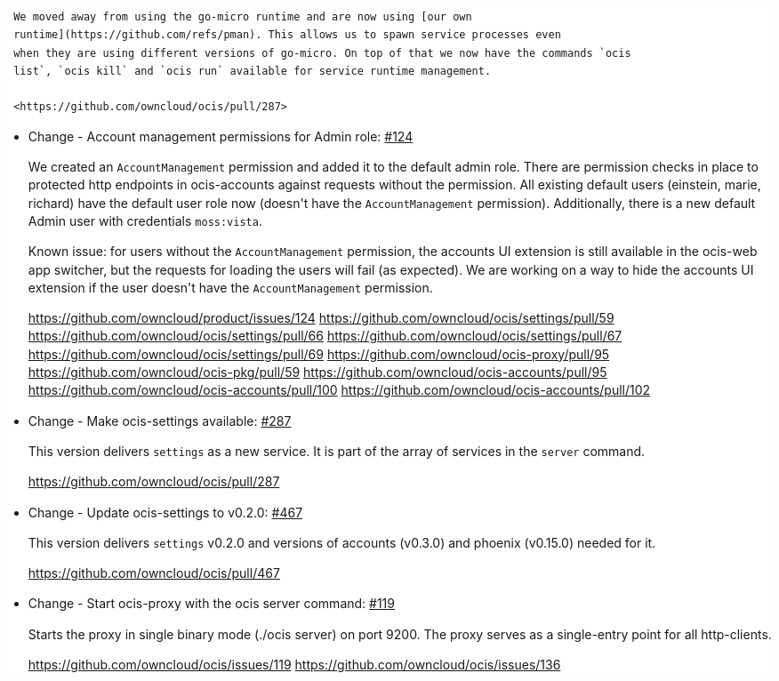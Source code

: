      We moved away from using the go-micro runtime and are now using [our own
     runtime](https://github.com/refs/pman). This allows us to spawn service processes even
     when they are using different versions of go-micro. On top of that we now have the commands `ocis
     list`, `ocis kill` and `ocis run` available for service runtime management.

     <https://github.com/owncloud/ocis/pull/287>


-   Change - Account management permissions for Admin role: [#124](https://github.com/owncloud/product/issues/124)

     We created an `AccountManagement` permission and added it to the default admin role. There are
     permission checks in place to protected http endpoints in ocis-accounts against requests
     without the permission. All existing default users (einstein, marie, richard) have the
     default user role now (doesn't have the `AccountManagement` permission). Additionally,
     there is a new default Admin user with credentials `moss:vista`.

     Known issue: for users without the `AccountManagement` permission, the accounts UI
     extension is still available in the ocis-web app switcher, but the requests for loading the
     users will fail (as expected). We are working on a way to hide the accounts UI extension if the
     user doesn't have the `AccountManagement` permission.

     <https://github.com/owncloud/product/issues/124>
     <https://github.com/owncloud/ocis/settings/pull/59>
     <https://github.com/owncloud/ocis/settings/pull/66>
     <https://github.com/owncloud/ocis/settings/pull/67>
     <https://github.com/owncloud/ocis/settings/pull/69>
     <https://github.com/owncloud/ocis-proxy/pull/95>
     <https://github.com/owncloud/ocis-pkg/pull/59>
     <https://github.com/owncloud/ocis-accounts/pull/95>
     <https://github.com/owncloud/ocis-accounts/pull/100>
     <https://github.com/owncloud/ocis-accounts/pull/102>


-   Change - Make ocis-settings available: [#287](https://github.com/owncloud/ocis/pull/287)

     This version delivers `settings` as a new service. It is part of the array of services in the
     `server` command.

     <https://github.com/owncloud/ocis/pull/287>


-   Change - Update ocis-settings to v0.2.0: [#467](https://github.com/owncloud/ocis/pull/467)

     This version delivers `settings` v0.2.0 and versions of accounts (v0.3.0) and phoenix
     (v0.15.0) needed for it.

     <https://github.com/owncloud/ocis/pull/467>


-   Change - Start ocis-proxy with the ocis server command: [#119](https://github.com/owncloud/ocis/issues/119)

     Starts the proxy in single binary mode (./ocis server) on port 9200. The proxy serves as a
     single-entry point for all http-clients.

     <https://github.com/owncloud/ocis/issues/119>
     <https://github.com/owncloud/ocis/issues/136>

